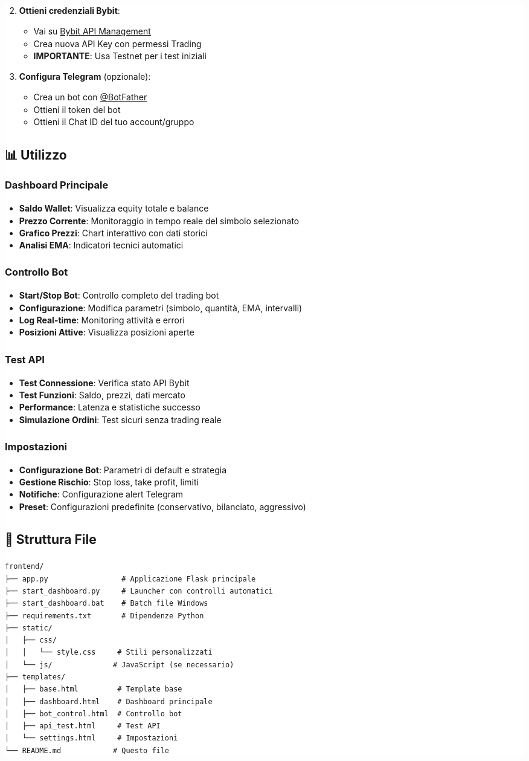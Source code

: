 2. **Ottieni credenziali Bybit**:
   - Vai su [Bybit API Management](https://www.bybit.com/app/user/api-management)
   - Crea nuova API Key con permessi Trading
   - **IMPORTANTE**: Usa Testnet per i test iniziali

3. **Configura Telegram** (opzionale):
   - Crea un bot con [@BotFather](https://t.me/botfather)
   - Ottieni il token del bot
   - Ottieni il Chat ID del tuo account/gruppo

## 📊 Utilizzo

### Dashboard Principale
- **Saldo Wallet**: Visualizza equity totale e balance
- **Prezzo Corrente**: Monitoraggio in tempo reale del simbolo selezionato
- **Grafico Prezzi**: Chart interattivo con dati storici
- **Analisi EMA**: Indicatori tecnici automatici

### Controllo Bot
- **Start/Stop Bot**: Controllo completo del trading bot
- **Configurazione**: Modifica parametri (simbolo, quantità, EMA, intervalli)
- **Log Real-time**: Monitoring attività e errori
- **Posizioni Attive**: Visualizza posizioni aperte

### Test API
- **Test Connessione**: Verifica stato API Bybit
- **Test Funzioni**: Saldo, prezzi, dati mercato
- **Performance**: Latenza e statistiche successo
- **Simulazione Ordini**: Test sicuri senza trading reale

### Impostazioni
- **Configurazione Bot**: Parametri di default e strategia
- **Gestione Rischio**: Stop loss, take profit, limiti
- **Notifiche**: Configurazione alert Telegram
- **Preset**: Configurazioni predefinite (conservativo, bilanciato, aggressivo)

## 🔧 Struttura File

```
frontend/
├── app.py                 # Applicazione Flask principale
├── start_dashboard.py     # Launcher con controlli automatici
├── start_dashboard.bat    # Batch file Windows
├── requirements.txt       # Dipendenze Python
├── static/
│   ├── css/
│   │   └── style.css     # Stili personalizzati
│   └── js/              # JavaScript (se necessario)
├── templates/
│   ├── base.html         # Template base
│   ├── dashboard.html    # Dashboard principale
│   ├── bot_control.html  # Controllo bot
│   ├── api_test.html     # Test API
│   └── settings.html     # Impostazioni
└── README.md            # Questo file
```
